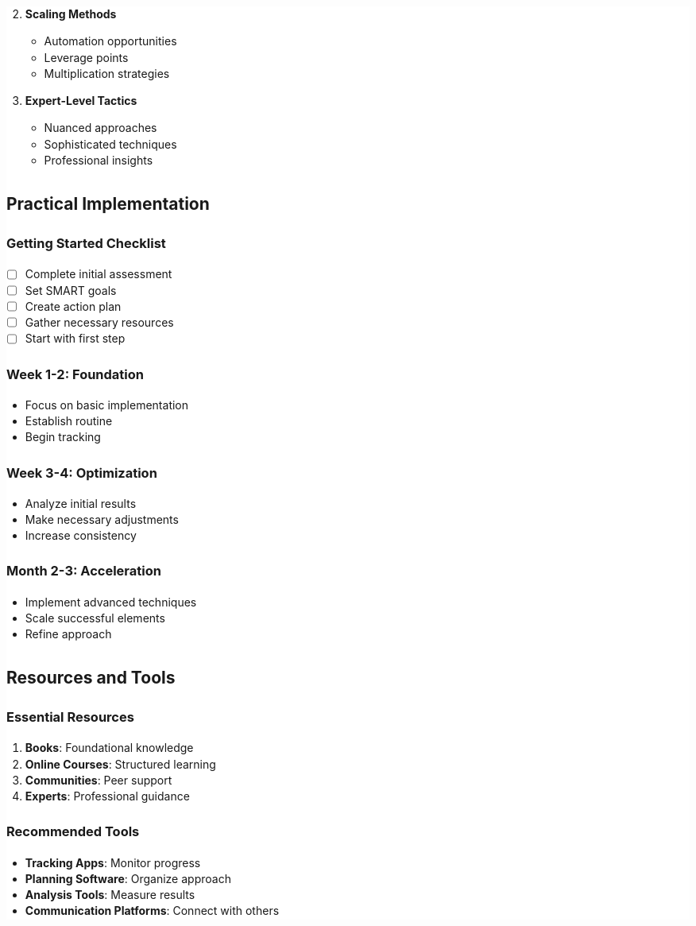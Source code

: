 2. **Scaling Methods**
   - Automation opportunities
   - Leverage points
   - Multiplication strategies

3. **Expert-Level Tactics**
   - Nuanced approaches
   - Sophisticated techniques
   - Professional insights

## Practical Implementation

### Getting Started Checklist

- [ ] Complete initial assessment
- [ ] Set SMART goals
- [ ] Create action plan
- [ ] Gather necessary resources
- [ ] Start with first step

### Week 1-2: Foundation
- Focus on basic implementation
- Establish routine
- Begin tracking

### Week 3-4: Optimization
- Analyze initial results
- Make necessary adjustments
- Increase consistency

### Month 2-3: Acceleration
- Implement advanced techniques
- Scale successful elements
- Refine approach

## Resources and Tools

### Essential Resources

1. **Books**: Foundational knowledge
2. **Online Courses**: Structured learning
3. **Communities**: Peer support
4. **Experts**: Professional guidance

### Recommended Tools

- **Tracking Apps**: Monitor progress
- **Planning Software**: Organize approach
- **Analysis Tools**: Measure results
- **Communication Platforms**: Connect with others
